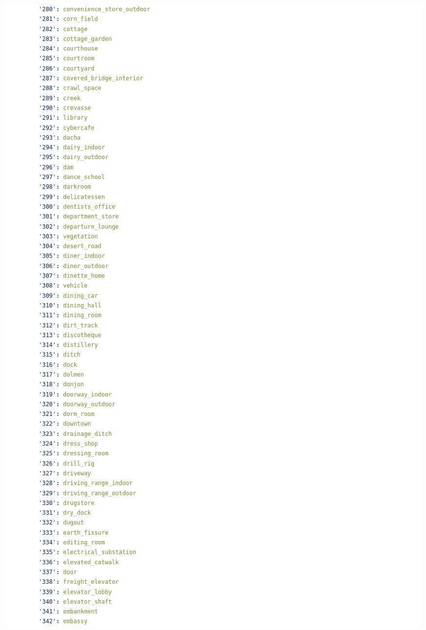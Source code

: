 ```yaml
          '280': convenience_store_outdoor
          '281': corn_field
          '282': cottage
          '283': cottage_garden
          '284': courthouse
          '285': courtroom
          '286': courtyard
          '287': covered_bridge_interior
          '288': crawl_space
          '289': creek
          '290': crevasse
          '291': library
          '292': cybercafe
          '293': dacha
          '294': dairy_indoor
          '295': dairy_outdoor
          '296': dam
          '297': dance_school
          '298': darkroom
          '299': delicatessen
          '300': dentists_office
          '301': department_store
          '302': departure_lounge
          '303': vegetation
          '304': desert_road
          '305': diner_indoor
          '306': diner_outdoor
          '307': dinette_home
          '308': vehicle
          '309': dining_car
          '310': dining_hall
          '311': dining_room
          '312': dirt_track
          '313': discotheque
          '314': distillery
          '315': ditch
          '316': dock
          '317': dolmen
          '318': donjon
          '319': doorway_indoor
          '320': doorway_outdoor
          '321': dorm_room
          '322': downtown
          '323': drainage_ditch
          '324': dress_shop
          '325': dressing_room
          '326': drill_rig
          '327': driveway
          '328': driving_range_indoor
          '329': driving_range_outdoor
          '330': drugstore
          '331': dry_dock
          '332': dugout
          '333': earth_fissure
          '334': editing_room
          '335': electrical_substation
          '336': elevated_catwalk
          '337': door
          '338': freight_elevator
          '339': elevator_lobby
          '340': elevator_shaft
          '341': embankment
          '342': embassy
```